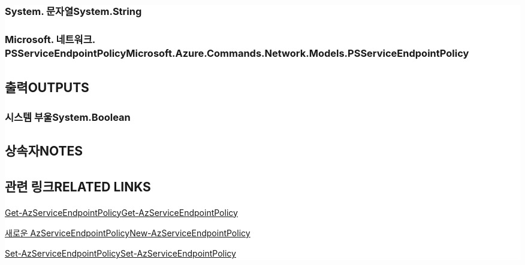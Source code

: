 ### <span data-ttu-id="54538-139">System. 문자열</span><span class="sxs-lookup"><span data-stu-id="54538-139">System.String</span></span>

### <span data-ttu-id="54538-140">Microsoft. 네트워크. PSServiceEndpointPolicy</span><span class="sxs-lookup"><span data-stu-id="54538-140">Microsoft.Azure.Commands.Network.Models.PSServiceEndpointPolicy</span></span>

## <span data-ttu-id="54538-141">출력</span><span class="sxs-lookup"><span data-stu-id="54538-141">OUTPUTS</span></span>

### <span data-ttu-id="54538-142">시스템 부울</span><span class="sxs-lookup"><span data-stu-id="54538-142">System.Boolean</span></span>

## <span data-ttu-id="54538-143">상속자</span><span class="sxs-lookup"><span data-stu-id="54538-143">NOTES</span></span>

## <span data-ttu-id="54538-144">관련 링크</span><span class="sxs-lookup"><span data-stu-id="54538-144">RELATED LINKS</span></span>

[<span data-ttu-id="54538-145">Get-AzServiceEndpointPolicy</span><span class="sxs-lookup"><span data-stu-id="54538-145">Get-AzServiceEndpointPolicy</span></span>](./Get-AzServiceEndpointPolicy.md)

[<span data-ttu-id="54538-146">새로운 AzServiceEndpointPolicy</span><span class="sxs-lookup"><span data-stu-id="54538-146">New-AzServiceEndpointPolicy</span></span>](./New-AzServiceEndpointPolicy.md)

[<span data-ttu-id="54538-147">Set-AzServiceEndpointPolicy</span><span class="sxs-lookup"><span data-stu-id="54538-147">Set-AzServiceEndpointPolicy</span></span>](./Set-AzServiceEndpointPolicy.md)
